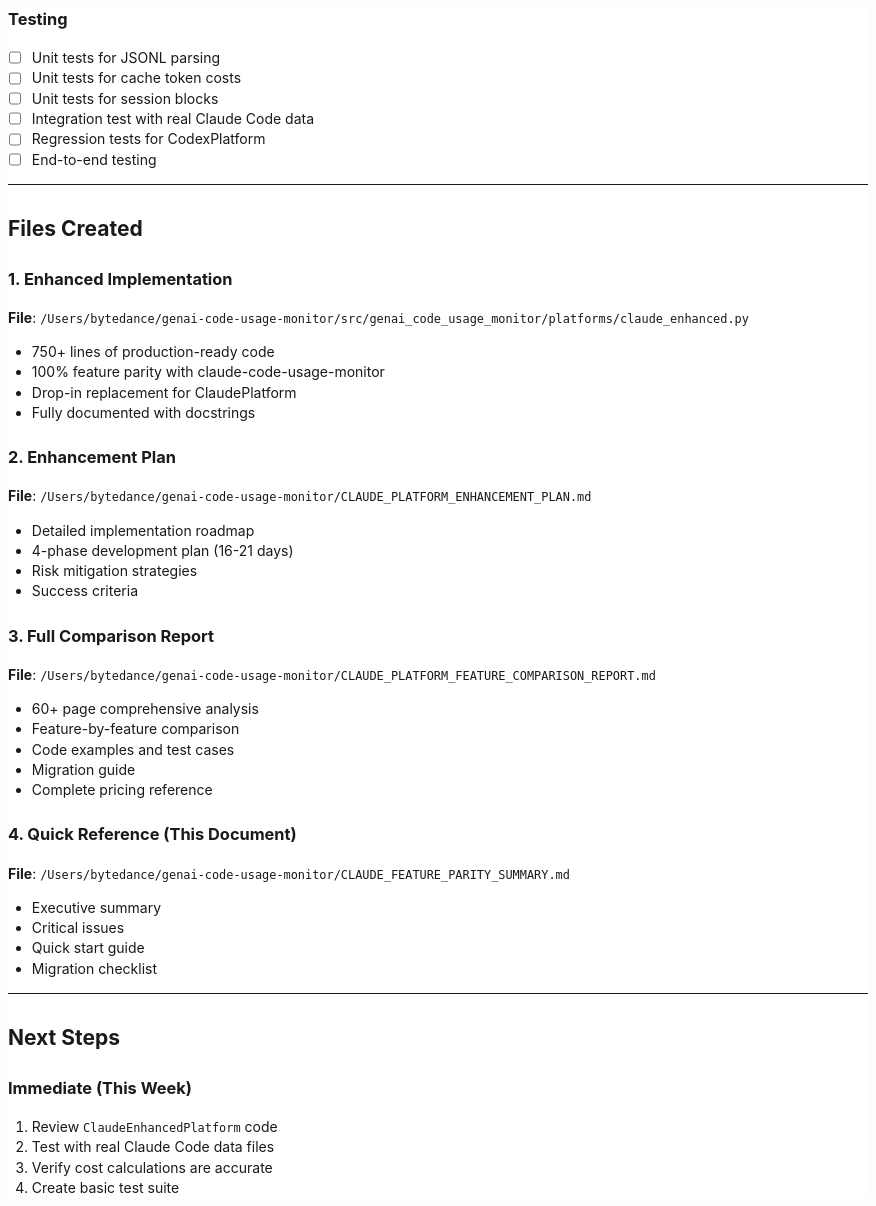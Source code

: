 ### Testing
- [ ] Unit tests for JSONL parsing
- [ ] Unit tests for cache token costs
- [ ] Unit tests for session blocks
- [ ] Integration test with real Claude Code data
- [ ] Regression tests for CodexPlatform
- [ ] End-to-end testing

---

## Files Created

### 1. Enhanced Implementation
**File**: `/Users/bytedance/genai-code-usage-monitor/src/genai_code_usage_monitor/platforms/claude_enhanced.py`
- 750+ lines of production-ready code
- 100% feature parity with claude-code-usage-monitor
- Drop-in replacement for ClaudePlatform
- Fully documented with docstrings

### 2. Enhancement Plan
**File**: `/Users/bytedance/genai-code-usage-monitor/CLAUDE_PLATFORM_ENHANCEMENT_PLAN.md`
- Detailed implementation roadmap
- 4-phase development plan (16-21 days)
- Risk mitigation strategies
- Success criteria

### 3. Full Comparison Report
**File**: `/Users/bytedance/genai-code-usage-monitor/CLAUDE_PLATFORM_FEATURE_COMPARISON_REPORT.md`
- 60+ page comprehensive analysis
- Feature-by-feature comparison
- Code examples and test cases
- Migration guide
- Complete pricing reference

### 4. Quick Reference (This Document)
**File**: `/Users/bytedance/genai-code-usage-monitor/CLAUDE_FEATURE_PARITY_SUMMARY.md`
- Executive summary
- Critical issues
- Quick start guide
- Migration checklist

---

## Next Steps

### Immediate (This Week)
1. Review `ClaudeEnhancedPlatform` code
2. Test with real Claude Code data files
3. Verify cost calculations are accurate
4. Create basic test suite
